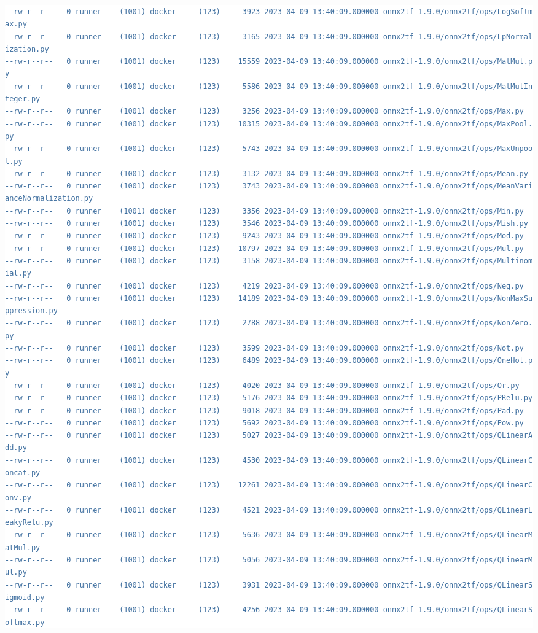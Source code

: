 ```diff
--rw-r--r--   0 runner    (1001) docker     (123)     3923 2023-04-09 13:40:09.000000 onnx2tf-1.9.0/onnx2tf/ops/LogSoftmax.py
--rw-r--r--   0 runner    (1001) docker     (123)     3165 2023-04-09 13:40:09.000000 onnx2tf-1.9.0/onnx2tf/ops/LpNormalization.py
--rw-r--r--   0 runner    (1001) docker     (123)    15559 2023-04-09 13:40:09.000000 onnx2tf-1.9.0/onnx2tf/ops/MatMul.py
--rw-r--r--   0 runner    (1001) docker     (123)     5586 2023-04-09 13:40:09.000000 onnx2tf-1.9.0/onnx2tf/ops/MatMulInteger.py
--rw-r--r--   0 runner    (1001) docker     (123)     3256 2023-04-09 13:40:09.000000 onnx2tf-1.9.0/onnx2tf/ops/Max.py
--rw-r--r--   0 runner    (1001) docker     (123)    10315 2023-04-09 13:40:09.000000 onnx2tf-1.9.0/onnx2tf/ops/MaxPool.py
--rw-r--r--   0 runner    (1001) docker     (123)     5743 2023-04-09 13:40:09.000000 onnx2tf-1.9.0/onnx2tf/ops/MaxUnpool.py
--rw-r--r--   0 runner    (1001) docker     (123)     3132 2023-04-09 13:40:09.000000 onnx2tf-1.9.0/onnx2tf/ops/Mean.py
--rw-r--r--   0 runner    (1001) docker     (123)     3743 2023-04-09 13:40:09.000000 onnx2tf-1.9.0/onnx2tf/ops/MeanVarianceNormalization.py
--rw-r--r--   0 runner    (1001) docker     (123)     3356 2023-04-09 13:40:09.000000 onnx2tf-1.9.0/onnx2tf/ops/Min.py
--rw-r--r--   0 runner    (1001) docker     (123)     3546 2023-04-09 13:40:09.000000 onnx2tf-1.9.0/onnx2tf/ops/Mish.py
--rw-r--r--   0 runner    (1001) docker     (123)     9243 2023-04-09 13:40:09.000000 onnx2tf-1.9.0/onnx2tf/ops/Mod.py
--rw-r--r--   0 runner    (1001) docker     (123)    10797 2023-04-09 13:40:09.000000 onnx2tf-1.9.0/onnx2tf/ops/Mul.py
--rw-r--r--   0 runner    (1001) docker     (123)     3158 2023-04-09 13:40:09.000000 onnx2tf-1.9.0/onnx2tf/ops/Multinomial.py
--rw-r--r--   0 runner    (1001) docker     (123)     4219 2023-04-09 13:40:09.000000 onnx2tf-1.9.0/onnx2tf/ops/Neg.py
--rw-r--r--   0 runner    (1001) docker     (123)    14189 2023-04-09 13:40:09.000000 onnx2tf-1.9.0/onnx2tf/ops/NonMaxSuppression.py
--rw-r--r--   0 runner    (1001) docker     (123)     2788 2023-04-09 13:40:09.000000 onnx2tf-1.9.0/onnx2tf/ops/NonZero.py
--rw-r--r--   0 runner    (1001) docker     (123)     3599 2023-04-09 13:40:09.000000 onnx2tf-1.9.0/onnx2tf/ops/Not.py
--rw-r--r--   0 runner    (1001) docker     (123)     6489 2023-04-09 13:40:09.000000 onnx2tf-1.9.0/onnx2tf/ops/OneHot.py
--rw-r--r--   0 runner    (1001) docker     (123)     4020 2023-04-09 13:40:09.000000 onnx2tf-1.9.0/onnx2tf/ops/Or.py
--rw-r--r--   0 runner    (1001) docker     (123)     5176 2023-04-09 13:40:09.000000 onnx2tf-1.9.0/onnx2tf/ops/PRelu.py
--rw-r--r--   0 runner    (1001) docker     (123)     9018 2023-04-09 13:40:09.000000 onnx2tf-1.9.0/onnx2tf/ops/Pad.py
--rw-r--r--   0 runner    (1001) docker     (123)     5692 2023-04-09 13:40:09.000000 onnx2tf-1.9.0/onnx2tf/ops/Pow.py
--rw-r--r--   0 runner    (1001) docker     (123)     5027 2023-04-09 13:40:09.000000 onnx2tf-1.9.0/onnx2tf/ops/QLinearAdd.py
--rw-r--r--   0 runner    (1001) docker     (123)     4530 2023-04-09 13:40:09.000000 onnx2tf-1.9.0/onnx2tf/ops/QLinearConcat.py
--rw-r--r--   0 runner    (1001) docker     (123)    12261 2023-04-09 13:40:09.000000 onnx2tf-1.9.0/onnx2tf/ops/QLinearConv.py
--rw-r--r--   0 runner    (1001) docker     (123)     4521 2023-04-09 13:40:09.000000 onnx2tf-1.9.0/onnx2tf/ops/QLinearLeakyRelu.py
--rw-r--r--   0 runner    (1001) docker     (123)     5636 2023-04-09 13:40:09.000000 onnx2tf-1.9.0/onnx2tf/ops/QLinearMatMul.py
--rw-r--r--   0 runner    (1001) docker     (123)     5056 2023-04-09 13:40:09.000000 onnx2tf-1.9.0/onnx2tf/ops/QLinearMul.py
--rw-r--r--   0 runner    (1001) docker     (123)     3931 2023-04-09 13:40:09.000000 onnx2tf-1.9.0/onnx2tf/ops/QLinearSigmoid.py
--rw-r--r--   0 runner    (1001) docker     (123)     4256 2023-04-09 13:40:09.000000 onnx2tf-1.9.0/onnx2tf/ops/QLinearSoftmax.py
```